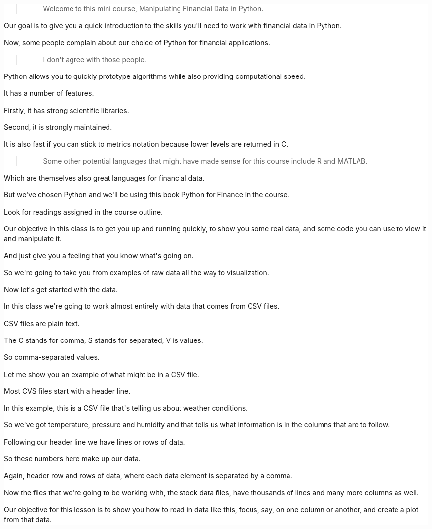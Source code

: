 >> Welcome to this mini course, Manipulating Financial Data in Python.  
  
Our goal is to give you a quick introduction to the skills you'll need to work with financial data in Python.  
  
Now, some people complain about our choice of Python for financial applications.  
  
>> I don't agree with those people.  
  
Python allows you to quickly prototype algorithms while also providing computational speed.  
  
It has a number of features.  
  
Firstly, it has strong scientific libraries.  
  
Second, it is strongly maintained.  
  
It is also fast if you can stick to metrics notation because lower levels are returned in C.  
  
>> Some other potential languages that might have made sense for this course include R and MATLAB.  
  
Which are themselves also great languages for financial data.  
  
But we've chosen Python and we'll be using this book Python for Finance in the course.  
  
Look for readings assigned in the course outline.  
  
Our objective in this class is to get you up and running quickly, to show you some real data, and some code you can use to view it and manipulate it.  
  
And just give you a feeling that you know what's going on.  
  
So we're going to take you from examples of raw data all the way to visualization.  
  
Now let's get started with the data.  
  
In this class we're going to work almost entirely with data that comes from CSV files.  
  
CSV files are plain text.  
  
The C stands for comma, S stands for separated, V is values.  
  
So comma-separated values.  
  
Let me show you an example of what might be in a CSV file.  
  
Most CVS files start with a header line.  
  
In this example, this is a CSV file that's telling us about weather conditions.  
  
So we've got temperature, pressure and humidity and that tells us what information is in the columns that are to follow.  
  
Following our header line we have lines or rows of data.  
  
So these numbers here make up our data.  
  
Again, header row and rows of data, where each data element is separated by a comma.  
  
Now the files that we're going to be working with, the stock data files, have thousands of lines and many more columns as well.  
  
Our objective for this lesson is to show you how to read in data like this, focus, say, on one column or another, and create a plot from that data.  
  